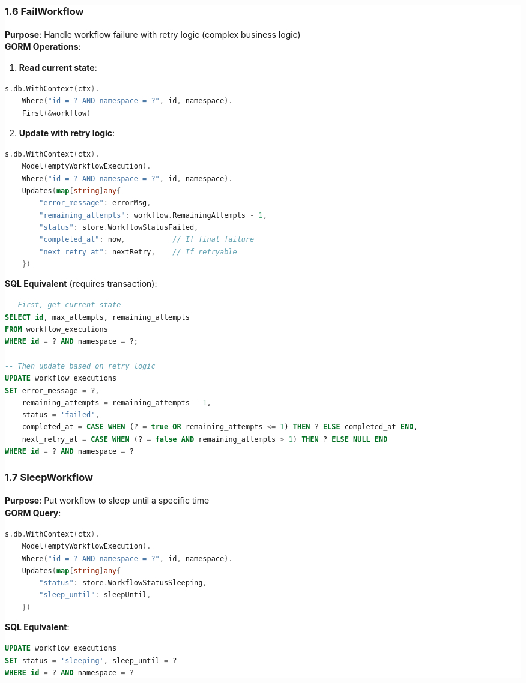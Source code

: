 ### 1.6 FailWorkflow
**Purpose**: Handle workflow failure with retry logic (complex business logic)  
**GORM Operations**:
1. **Read current state**:
```go
s.db.WithContext(ctx).
    Where("id = ? AND namespace = ?", id, namespace).
    First(&workflow)
```
2. **Update with retry logic**:
```go
s.db.WithContext(ctx).
    Model(emptyWorkflowExecution).
    Where("id = ? AND namespace = ?", id, namespace).
    Updates(map[string]any{
        "error_message": errorMsg,
        "remaining_attempts": workflow.RemainingAttempts - 1,
        "status": store.WorkflowStatusFailed,
        "completed_at": now,           // If final failure
        "next_retry_at": nextRetry,    // If retryable
    })
```
**SQL Equivalent** (requires transaction):
```sql
-- First, get current state
SELECT id, max_attempts, remaining_attempts 
FROM workflow_executions 
WHERE id = ? AND namespace = ?;

-- Then update based on retry logic
UPDATE workflow_executions 
SET error_message = ?,
    remaining_attempts = remaining_attempts - 1,
    status = 'failed',
    completed_at = CASE WHEN (? = true OR remaining_attempts <= 1) THEN ? ELSE completed_at END,
    next_retry_at = CASE WHEN (? = false AND remaining_attempts > 1) THEN ? ELSE NULL END
WHERE id = ? AND namespace = ?
```

### 1.7 SleepWorkflow
**Purpose**: Put workflow to sleep until a specific time  
**GORM Query**:
```go
s.db.WithContext(ctx).
    Model(emptyWorkflowExecution).
    Where("id = ? AND namespace = ?", id, namespace).
    Updates(map[string]any{
        "status": store.WorkflowStatusSleeping,
        "sleep_until": sleepUntil,
    })
```
**SQL Equivalent**:
```sql
UPDATE workflow_executions 
SET status = 'sleeping', sleep_until = ?
WHERE id = ? AND namespace = ?
```
